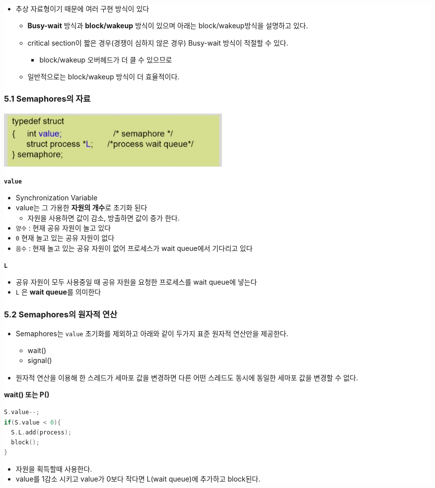 * 추상 자료형이기 때문에 여러 구현 방식이 있다
  * **Busy-wait** 방식과 **block/wakeup** 방식이 있으며 아래는 block/wakeup방식을 설명하고 있다.
  * critical section이 짧은 경우(경쟁이 심하지 않은 경우) Busy-wait 방식이 적절할 수 있다.
    * block/wakeup 오버헤드가 더 클 수 있으므로

  * 일반적으로는 block/wakeup 방식이 더 효율적이다.




### 5.1 Semaphores의 자료

![image-20210416145715939](./images/image-20210416145715939.png)

**`value`** 

* Synchronization Variable
* value는 그 가용한 **자원의 개수**로 초기화 된다
  * 자원을 사용하면 값이 감소, 방출하면 값이 증가 한다.
* `양수` : 현재 공유 자원이 놀고 있다
* `0` 현재 놀고 있는 공유 자원이 없다
* `음수` : 현재 놀고 있는 공유 자원이 없어 프로세스가 wait queue에서 기다리고 있다

**`L`** 

* 공유 자원이 모두 사용중일 때 공유 자원을 요청한 프로세스를 wait queue에 넣는다 
* `L` 은 **wait queue**를 의미한다



### 5.2 Semaphores의 원자적 연산 

* Semaphores는 `value` 초기화를 제외하고 아래와 같이 두가지 표준 원자적 연산만을 제공한다.
  * wait()
  * signal()

* 원자적 연산을 이용해 한 스레드가 세마포 값을 변경하면 다른 어떤 스레드도 동시에 동일한 세마포 값을 변경할 수 없다.

**wait() 또는 P()**

```c
S.value--;
if(S.value < 0){
  S.L.add(process);
  block();
}
```

* 자원을 획득할때 사용한다.
* value를 1감소 시키고 value가 0보다 작다면 L(wait queue)에 추가하고 block된다.


